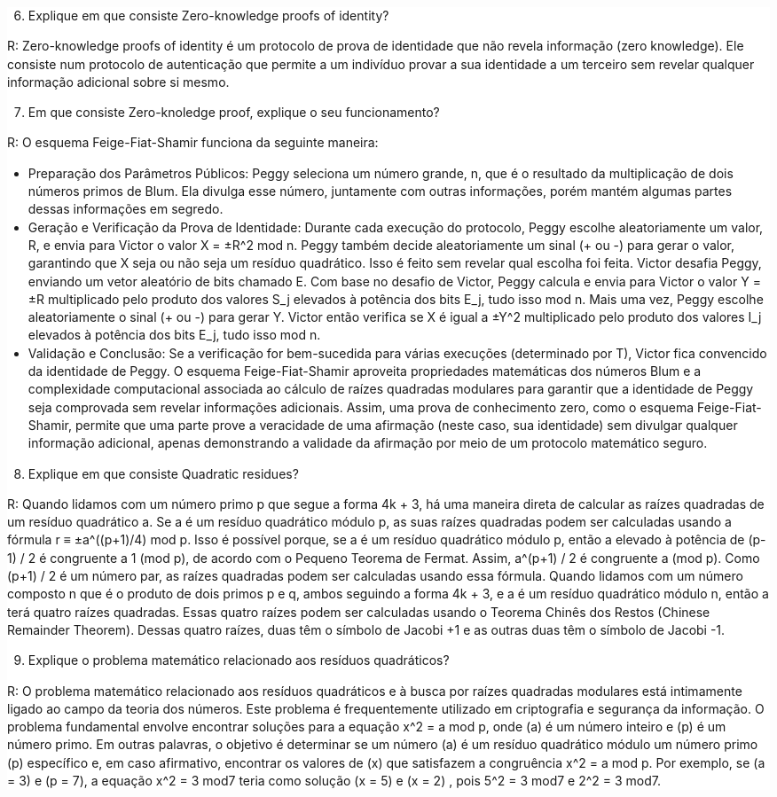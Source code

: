6. Explique em que consiste Zero-knowledge proofs of identity?

R: Zero-knowledge proofs of identity é um protocolo de prova de identidade que não revela informação (zero knowledge). Ele consiste num protocolo de autenticação que permite a um indivíduo provar a sua identidade a um terceiro sem revelar qualquer informação adicional sobre si mesmo. 


7. Em que consiste Zero-knoledge proof, explique o seu funcionamento?

R: O esquema Feige-Fiat-Shamir funciona da seguinte maneira:
- Preparação dos Parâmetros Públicos:
Peggy seleciona um número grande, n, que é o resultado da multiplicação de dois números primos de Blum. Ela divulga esse número, juntamente com outras informações, porém mantém algumas partes dessas informações em segredo.
- Geração e Verificação da Prova de Identidade:
Durante cada execução do protocolo, Peggy escolhe aleatoriamente um valor, R, e envia para Victor o valor X = ±R^2 mod n. Peggy também decide aleatoriamente um sinal (+ ou -) para gerar o valor, garantindo que X seja ou não seja um resíduo quadrático. Isso é feito sem revelar qual escolha foi feita.
Victor desafia Peggy, enviando um vetor aleatório de bits chamado E.
Com base no desafio de Victor, Peggy calcula e envia para Victor o valor Y = ±R multiplicado pelo produto dos valores S_j elevados à potência dos bits E_j, tudo isso mod n. Mais uma vez, Peggy escolhe aleatoriamente o sinal (+ ou -) para gerar Y.
Victor então verifica se X é igual a ±Y^2 multiplicado pelo produto dos valores I_j elevados à potência dos bits E_j, tudo isso mod n.
- Validação e Conclusão:
Se a verificação for bem-sucedida para várias execuções (determinado por T), Victor fica convencido da identidade de Peggy.
O esquema Feige-Fiat-Shamir aproveita propriedades matemáticas dos números Blum e a complexidade computacional associada ao cálculo de raízes quadradas modulares para garantir que a identidade de Peggy seja comprovada sem revelar informações adicionais.
Assim, uma prova de conhecimento zero, como o esquema Feige-Fiat-Shamir, permite que uma parte prove a veracidade de uma afirmação (neste caso, sua identidade) sem divulgar qualquer informação adicional, apenas demonstrando a validade da afirmação por meio de um protocolo matemático seguro.

8. Explique em que consiste Quadratic residues?

R: Quando lidamos com um número primo p que segue a forma 4k + 3, há uma maneira direta de calcular as raízes quadradas de um resíduo quadrático a. Se a é um resíduo quadrático módulo p, as suas raízes quadradas podem ser calculadas usando a fórmula r ≡ ±a^((p+1)/4) mod p.
Isso é possível porque, se a é um resíduo quadrático módulo p, então a elevado à potência de (p-1) / 2 é congruente a 1 (mod p), de acordo com o Pequeno Teorema de Fermat. Assim, a^(p+1) / 2 é congruente a (mod p). Como (p+1) / 2 é um número par, as raízes quadradas podem ser calculadas usando essa fórmula.
Quando lidamos com um número composto n que é o produto de dois primos p e q, ambos seguindo a forma 4k + 3, e a é um resíduo quadrático módulo n, então a terá quatro raízes quadradas. Essas quatro raízes podem ser calculadas usando o Teorema Chinês dos Restos (Chinese Remainder Theorem). Dessas quatro raízes, duas têm o símbolo de Jacobi +1 e as outras duas têm o símbolo de Jacobi -1.

9. Explique o problema matemático relacionado aos resíduos quadráticos?

R: O problema matemático relacionado aos resíduos quadráticos e à busca por raízes quadradas modulares está intimamente ligado ao campo da teoria dos números. Este problema é frequentemente utilizado em criptografia e segurança da informação.
O problema fundamental envolve encontrar soluções para a equação x^2 = a mod p, onde \(a\) é um número inteiro e \(p\) é um número primo.
Em outras palavras, o objetivo é determinar se um número \(a\) é um resíduo quadrático módulo um número primo \(p\) específico e, em caso afirmativo, encontrar os valores de \(x\) que satisfazem a congruência x^2 = a mod p.
Por exemplo, se \(a = 3\) e \(p = 7\), a equação x^2 = 3 mod7 teria como solução \(x = 5\) e \(x = 2\) , pois 5^2 = 3 mod7 e 2^2 = 3 mod7.
